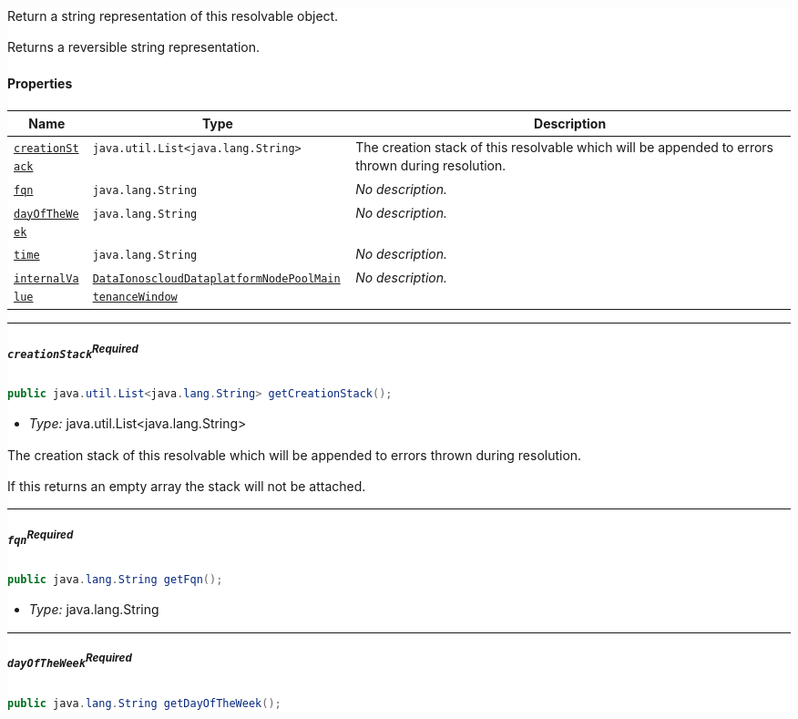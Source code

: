 Return a string representation of this resolvable object.

Returns a reversible string representation.


#### Properties <a name="Properties" id="Properties"></a>

| **Name** | **Type** | **Description** |
| --- | --- | --- |
| <code><a href="#@cdktf/provider-ionoscloud.dataIonoscloudDataplatformNodePool.DataIonoscloudDataplatformNodePoolMaintenanceWindowOutputReference.property.creationStack">creationStack</a></code> | <code>java.util.List<java.lang.String></code> | The creation stack of this resolvable which will be appended to errors thrown during resolution. |
| <code><a href="#@cdktf/provider-ionoscloud.dataIonoscloudDataplatformNodePool.DataIonoscloudDataplatformNodePoolMaintenanceWindowOutputReference.property.fqn">fqn</a></code> | <code>java.lang.String</code> | *No description.* |
| <code><a href="#@cdktf/provider-ionoscloud.dataIonoscloudDataplatformNodePool.DataIonoscloudDataplatformNodePoolMaintenanceWindowOutputReference.property.dayOfTheWeek">dayOfTheWeek</a></code> | <code>java.lang.String</code> | *No description.* |
| <code><a href="#@cdktf/provider-ionoscloud.dataIonoscloudDataplatformNodePool.DataIonoscloudDataplatformNodePoolMaintenanceWindowOutputReference.property.time">time</a></code> | <code>java.lang.String</code> | *No description.* |
| <code><a href="#@cdktf/provider-ionoscloud.dataIonoscloudDataplatformNodePool.DataIonoscloudDataplatformNodePoolMaintenanceWindowOutputReference.property.internalValue">internalValue</a></code> | <code><a href="#@cdktf/provider-ionoscloud.dataIonoscloudDataplatformNodePool.DataIonoscloudDataplatformNodePoolMaintenanceWindow">DataIonoscloudDataplatformNodePoolMaintenanceWindow</a></code> | *No description.* |

---

##### `creationStack`<sup>Required</sup> <a name="creationStack" id="@cdktf/provider-ionoscloud.dataIonoscloudDataplatformNodePool.DataIonoscloudDataplatformNodePoolMaintenanceWindowOutputReference.property.creationStack"></a>

```java
public java.util.List<java.lang.String> getCreationStack();
```

- *Type:* java.util.List<java.lang.String>

The creation stack of this resolvable which will be appended to errors thrown during resolution.

If this returns an empty array the stack will not be attached.

---

##### `fqn`<sup>Required</sup> <a name="fqn" id="@cdktf/provider-ionoscloud.dataIonoscloudDataplatformNodePool.DataIonoscloudDataplatformNodePoolMaintenanceWindowOutputReference.property.fqn"></a>

```java
public java.lang.String getFqn();
```

- *Type:* java.lang.String

---

##### `dayOfTheWeek`<sup>Required</sup> <a name="dayOfTheWeek" id="@cdktf/provider-ionoscloud.dataIonoscloudDataplatformNodePool.DataIonoscloudDataplatformNodePoolMaintenanceWindowOutputReference.property.dayOfTheWeek"></a>

```java
public java.lang.String getDayOfTheWeek();
```
